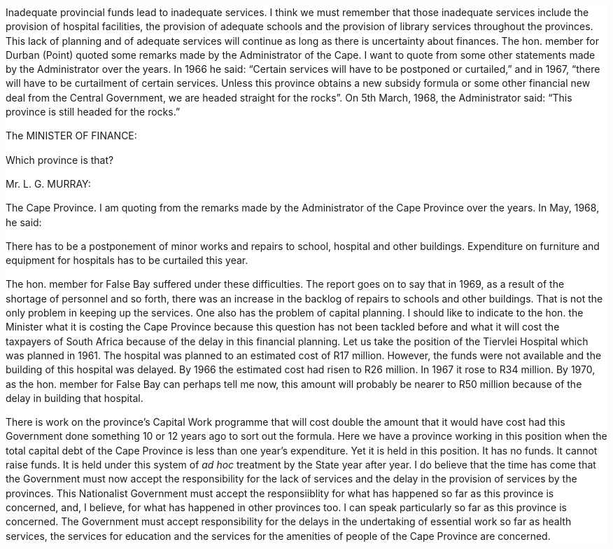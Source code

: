 <p>Inadequate provincial funds lead to inadequate services. I think we must remember that those inadequate services include the provision of hospital facilities, the provision of adequate schools and the provision of library services throughout the provinces. This lack of planning and of adequate services will continue as long as there is uncertainty about finances. The hon. member for Durban (Point) quoted some remarks made by the Administrator of the Cape. I want to quote from some other statements made by the Administrator over the years. In 1966 he said: &#x201C;Certain services will have to be postponed or curtailed,&#x201D; and in 1967, &#x201C;there will have to be curtailment of certain services. Unless this province obtains a new subsidy formula or some other financial new deal from the Central Government, we are headed straight for the rocks&#x201D;. On 5th March, 1968, the Administrator said: &#x201C;This province is still headed for the rocks.&#x201D;</p>

</speech>

<speech by="#minister_of_finance">

<from>The <person refersTo="hansard_za">MINISTER OF FINANCE</person>:</from>

<p>Which province is that?</p>

</speech>

<speech by="#murray">

<from>Mr. <person refersTo="hansard_za">L. G. MURRAY</person>:</from>

<p>The Cape Province. I am quoting from the remarks made by the Administrator of the Cape Province over the years. In May, 1968, he said:</p>

<block name="quote">There has to be a postponement of minor works and repairs to school, hospital and other buildings. Expenditure on furniture and equipment for hospitals has to be curtailed this year.</block>

<p>The hon. member for False Bay suffered under these difficulties. The report goes on to say that in 1969, as a result of the shortage of personnel and so forth, there was an increase in the backlog of repairs to schools and other buildings. That is not the only problem in keeping up the services. One also has the problem of capital planning. I should like to indicate to the hon. the Minister what it is costing the Cape Province because this question has not been tackled before and what it will cost the taxpayers of South Africa because of the delay in this financial planning. Let us take the position of the Tiervlei Hospital which was planned in 1961. The hospital was planned to an estimated cost of R17 million. However, the funds were not available and the building of this hospital was delayed. By 1966 the estimated cost had risen to R26 million. In 1967 it rose to R34 million. By 1970, as the hon. member for False Bay can perhaps tell me now, this amount will probably be nearer to R50 million because of the delay in building that hospital.</p>

<p>There is work on the province&#x2019;s Capital Work programme that will cost double the <span class="col_2611-2612" refersTo="page_1322"/>amount that it would have cost had this Government done something 10 or 12 years ago to sort out the formula. Here we have a province working in this position when the total capital debt of the Cape Province is less than one year&#x2019;s expenditure. Yet it is held in this position. It has no funds. It cannot raise funds. It is held under this system of <i>ad hoc</i> treatment by the State year after year. I do believe that the time has come that the Government must now accept the responsibility for the lack of services and the delay in the provision of services by the provinces. This Nationalist Government must accept the responsiiblity for what has happened so far as this province is concerned, and, I believe, for what has happened in other provinces too. I can speak particularly so far as this province is concerned. The Government must accept responsibility for the delays in the undertaking of essential work so far as health services, the services for education and the services for the amenities of people of the Cape Province are concerned.</p>
